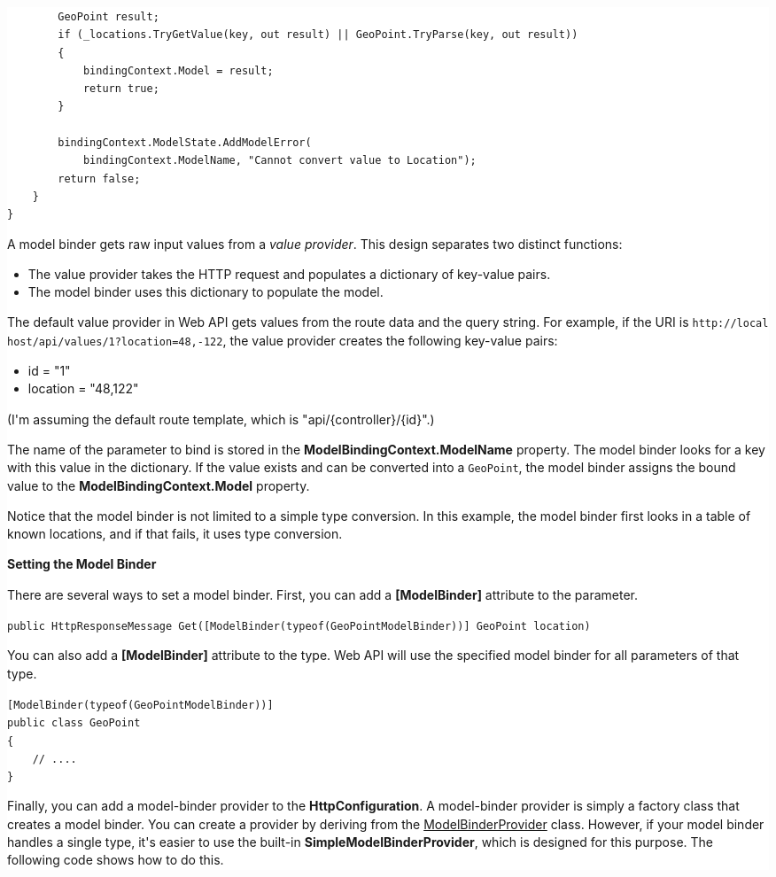             GeoPoint result;
            if (_locations.TryGetValue(key, out result) || GeoPoint.TryParse(key, out result))
            {
                bindingContext.Model = result;
                return true;
            }
    
            bindingContext.ModelState.AddModelError(
                bindingContext.ModelName, "Cannot convert value to Location");
            return false;
        }
    }

A model binder gets raw input values from a *value provider*. This design separates two distinct functions:

- The value provider takes the HTTP request and populates a dictionary of key-value pairs.
- The model binder uses this dictionary to populate the model.

The default value provider in Web API gets values from the route data and the query string. For example, if the URI is `http://localhost/api/values/1?location=48,-122`, the value provider creates the following key-value pairs:

- id = &quot;1&quot;
- location = &quot;48,122&quot;

(I'm assuming the default route template, which is &quot;api/{controller}/{id}&quot;.)

The name of the parameter to bind is stored in the **ModelBindingContext.ModelName** property. The model binder looks for a key with this value in the dictionary. If the value exists and can be converted into a `GeoPoint`, the model binder assigns the bound value to the **ModelBindingContext.Model** property.

Notice that the model binder is not limited to a simple type conversion. In this example, the model binder first looks in a table of known locations, and if that fails, it uses type conversion.

**Setting the Model Binder**

There are several ways to set a model binder. First, you can add a **[ModelBinder]** attribute to the parameter.

    public HttpResponseMessage Get([ModelBinder(typeof(GeoPointModelBinder))] GeoPoint location)

You can also add a **[ModelBinder]** attribute to the type. Web API will use the specified model binder for all parameters of that type.

    [ModelBinder(typeof(GeoPointModelBinder))]
    public class GeoPoint
    {
        // ....
    }

Finally, you can add a model-binder provider to the **HttpConfiguration**. A model-binder provider is simply a factory class that creates a model binder. You can create a provider by deriving from the [ModelBinderProvider](https://msdn.microsoft.com/en-us/library/system.web.http.modelbinding.modelbinderprovider.aspx) class. However, if your model binder handles a single type, it's easier to use the built-in **SimpleModelBinderProvider**, which is designed for this purpose. The following code shows how to do this.
